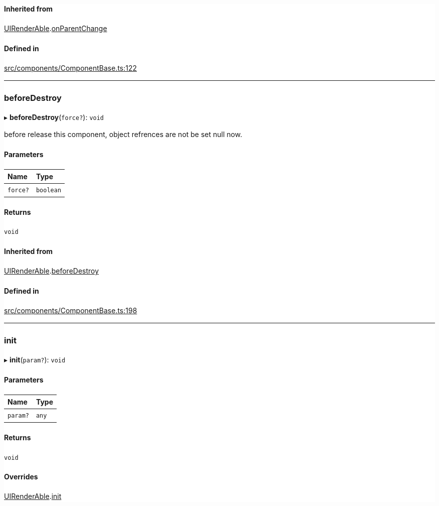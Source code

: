 #### Inherited from

[UIRenderAble](UIRenderAble.md).[onParentChange](UIRenderAble.md#onparentchange)

#### Defined in

[src/components/ComponentBase.ts:122](https://github.com/Orillusion/orillusion/blob/main/src/components/ComponentBase.ts#L122)

___

### beforeDestroy

▸ **beforeDestroy**(`force?`): `void`

before release this component, object refrences are not be set null now.

#### Parameters

| Name | Type |
| :------ | :------ |
| `force?` | `boolean` |

#### Returns

`void`

#### Inherited from

[UIRenderAble](UIRenderAble.md).[beforeDestroy](UIRenderAble.md#beforedestroy)

#### Defined in

[src/components/ComponentBase.ts:198](https://github.com/Orillusion/orillusion/blob/main/src/components/ComponentBase.ts#L198)

___

### init

▸ **init**(`param?`): `void`

#### Parameters

| Name | Type |
| :------ | :------ |
| `param?` | `any` |

#### Returns

`void`

#### Overrides

[UIRenderAble](UIRenderAble.md).[init](UIRenderAble.md#init)
